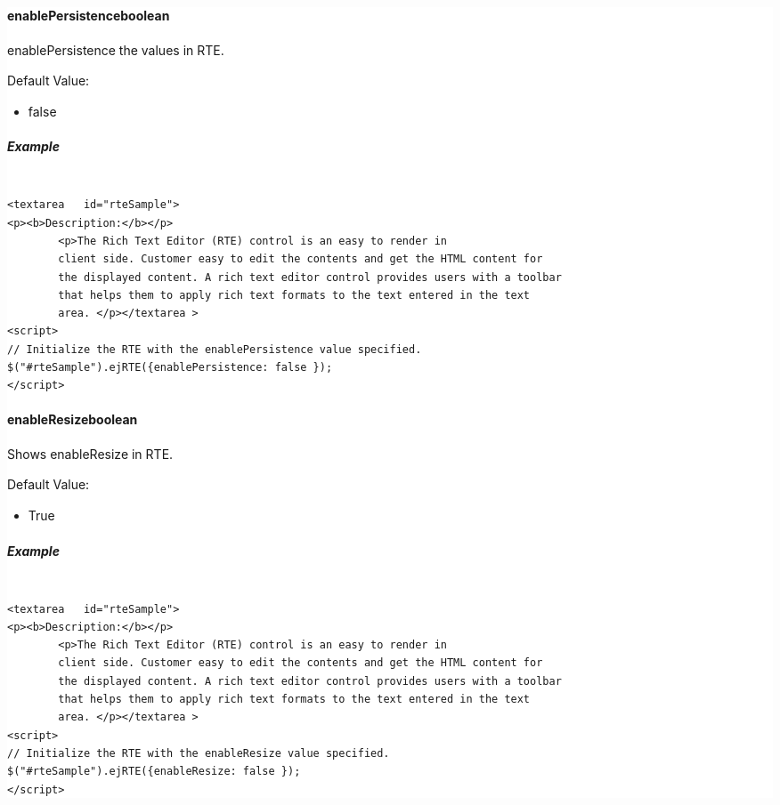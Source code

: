 

#### enablePersistence<span class="type-signature type boolean">boolean</span>




enablePersistence the values in RTE.


Default Value:



* false




##### Example

<pre class="prettyprint">
<code> 
&lt;textarea   id="rteSample"&gt;     
&lt;p&gt;&lt;b&gt;Description:&lt;/b&gt;&lt;/p&gt;
        &lt;p&gt;The Rich Text Editor (RTE) control is an easy to render in
        client side. Customer easy to edit the contents and get the HTML content for
        the displayed content. A rich text editor control provides users with a toolbar
        that helps them to apply rich text formats to the text entered in the text
        area. &lt;/p&gt;&lt;/textarea &gt;     
&lt;script&gt;
// Initialize the RTE with the enablePersistence value specified.
$("#rteSample").ejRTE({enablePersistence: false });
&lt;/script&gt;</code>
</pre>



#### enableResize<span class="type-signature type boolean">boolean</span>




Shows enableResize in RTE.


Default Value:



* True




##### Example

<pre class="prettyprint">
<code> 
&lt;textarea   id="rteSample"&gt;     
&lt;p&gt;&lt;b&gt;Description:&lt;/b&gt;&lt;/p&gt;
        &lt;p&gt;The Rich Text Editor (RTE) control is an easy to render in
        client side. Customer easy to edit the contents and get the HTML content for
        the displayed content. A rich text editor control provides users with a toolbar
        that helps them to apply rich text formats to the text entered in the text
        area. &lt;/p&gt;&lt;/textarea &gt;     
&lt;script&gt;
// Initialize the RTE with the enableResize value specified.
$("#rteSample").ejRTE({enableResize: false });
&lt;/script&gt;</code>
</pre>
